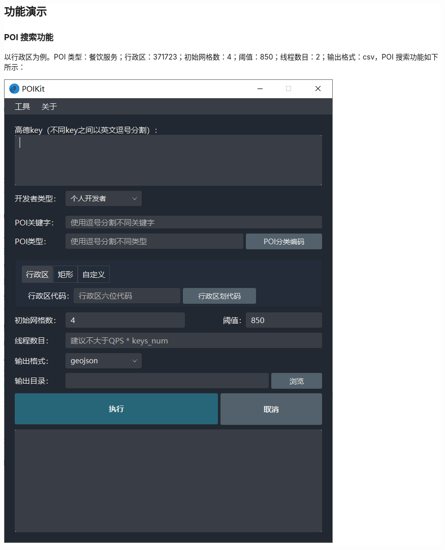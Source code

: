 ## 功能演示

### POI 搜索功能

以行政区为例。POI 类型：餐饮服务；行政区：371723；初始网格数：4；阈值：850；线程数目：2；输出格式：csv，POI 搜索功能如下所示：

![POI搜索](image/poi.png)
